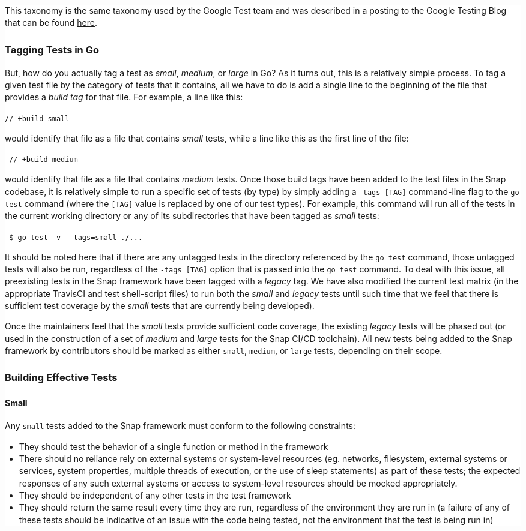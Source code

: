 This taxonomy is the same taxonomy used by the Google Test team and was described in a posting to the Google Testing Blog that can be found [here](http://googletesting.blogspot.com/2010/12/test-sizes.html).

### Tagging Tests in Go

But, how do you actually tag a test as *small*, *medium*, or *large* in Go? As it turns out, this is a relatively simple process. To tag a given test file by the category of tests that it contains, all we have to do is add a single line to the beginning of the file that provides a *build tag* for that file. For example, a line like this:

    // +build small

would identify that file as a file that contains *small* tests, while a line like this as the first line of the file:

	 // +build medium

would identify that file as a file that contains *medium* tests. Once those build tags have been added to the test files in the Snap codebase, it is relatively simple to run a specific set of tests (by type) by simply adding a `-tags [TAG]` command-line flag to the `go test` command (where the `[TAG]` value is replaced by one of our test types). For example, this command will run all of the tests in the current working directory or any of its subdirectories that have been tagged as *small* tests:

	 $ go test -v  -tags=small ./...

It should be noted here that if there are any untagged tests in the directory referenced by the `go test` command, those untagged tests will also be run, regardless of the `-tags [TAG]` option that is passed into the `go test` command. To deal with this issue, all preexisting tests in the Snap framework have been tagged with a *legacy* tag. We have also modified the current test matrix (in the appropriate TravisCI and test shell-script files) to run both the *small* and *legacy* tests until such time that we feel that there is sufficient test coverage by the *small* tests that are currently being developed).

Once the maintainers feel that the *small* tests provide sufficient code coverage, the existing *legacy* tests will be phased out (or used in the construction of a set of *medium* and *large* tests for the Snap CI/CD toolchain). All new tests being added to the Snap framework by contributors should be marked as either `small`, `medium`, or `large` tests, depending on their scope.

### Building Effective Tests

#### Small

Any `small` tests added to the Snap framework must conform to the following constraints:
* They should test the behavior of a single function or method in the framework
* There should no reliance rely on external systems or system-level resources (eg. networks, filesystem, external systems or services, system properties, multiple threads of execution, or the use of sleep statements) as part of these tests; the expected responses of any such external systems or access to system-level resources should be mocked appropriately.
* They should be independent of any other tests in the test framework
* They should return the same result every time they are run, regardless of the environment they are run in (a failure of any of these tests should be indicative of an issue with the code being tested, not the environment that the test is being run in)
